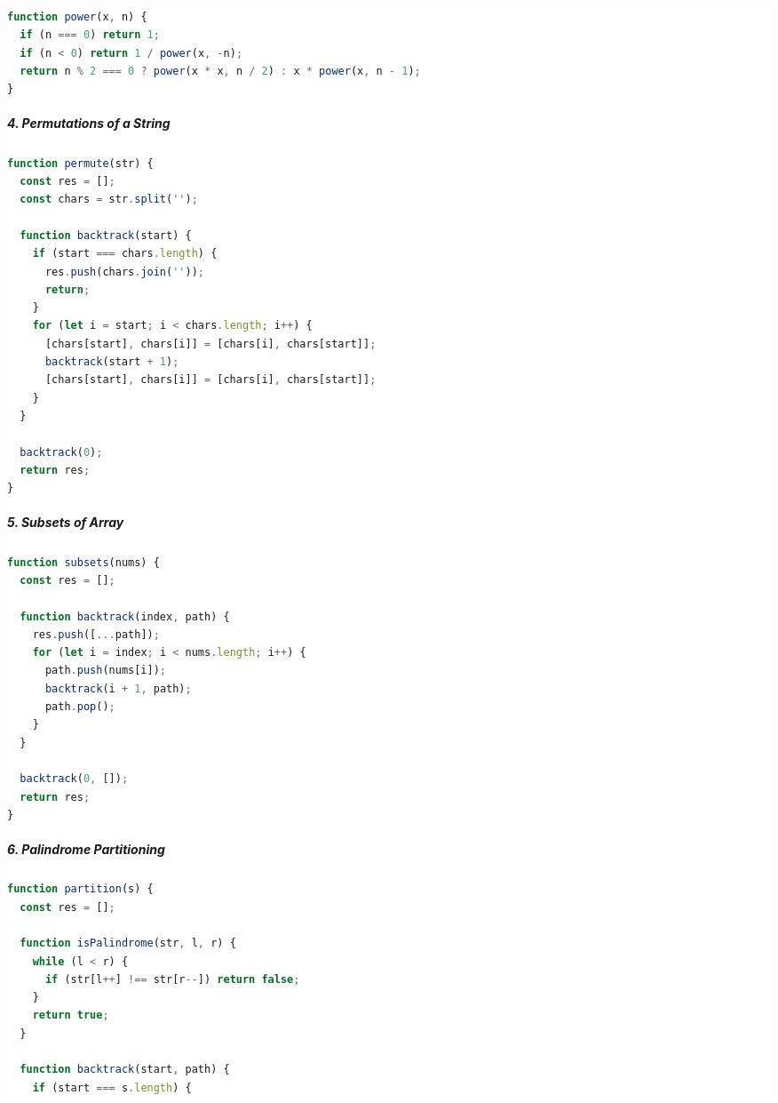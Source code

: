 ```js
function power(x, n) {
  if (n === 0) return 1;
  if (n < 0) return 1 / power(x, -n);
  return n % 2 === 0 ? power(x * x, n / 2) : x * power(x, n - 1);
}

```
##### 4. Permutations of a String
```jsx
function permute(str) {
  const res = [];
  const chars = str.split('');

  function backtrack(start) {
    if (start === chars.length) {
      res.push(chars.join(''));
      return;
    }
    for (let i = start; i < chars.length; i++) {
      [chars[start], chars[i]] = [chars[i], chars[start]];
      backtrack(start + 1);
      [chars[start], chars[i]] = [chars[i], chars[start]];
    }
  }

  backtrack(0);
  return res;
}

```
##### 5. Subsets of Array
```js
function subsets(nums) {
  const res = [];

  function backtrack(index, path) {
    res.push([...path]);
    for (let i = index; i < nums.length; i++) {
      path.push(nums[i]);
      backtrack(i + 1, path);
      path.pop();
    }
  }

  backtrack(0, []);
  return res;
}

```
##### 6. Palindrome Partitioning
```js
function partition(s) {
  const res = [];

  function isPalindrome(str, l, r) {
    while (l < r) {
      if (str[l++] !== str[r--]) return false;
    }
    return true;
  }

  function backtrack(start, path) {
    if (start === s.length) {
```